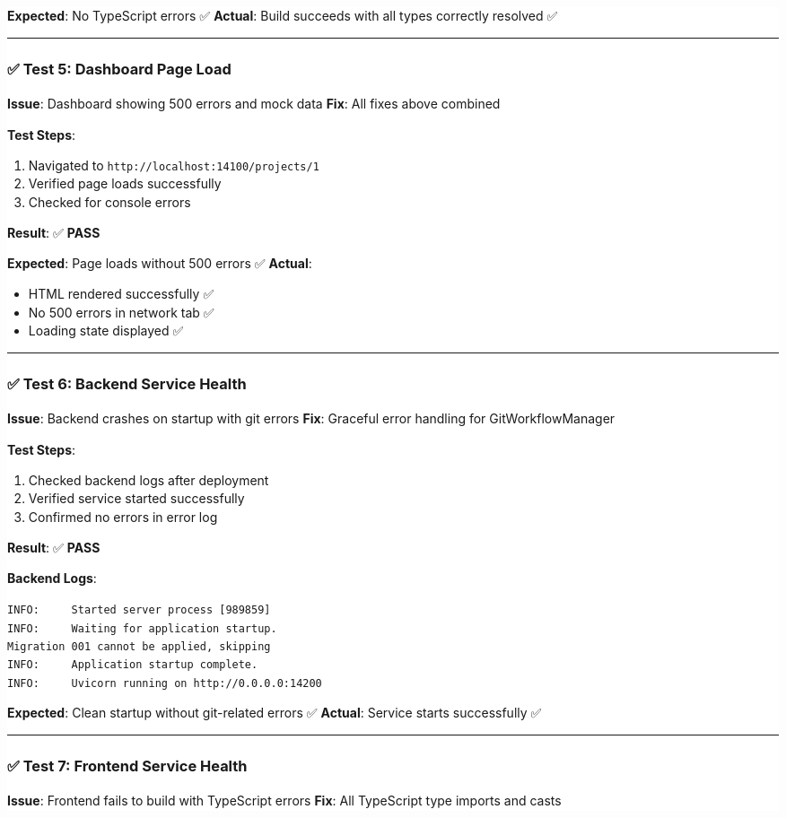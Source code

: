 **Expected**: No TypeScript errors ✅
**Actual**: Build succeeds with all types correctly resolved ✅

---

### ✅ Test 5: Dashboard Page Load

**Issue**: Dashboard showing 500 errors and mock data
**Fix**: All fixes above combined

**Test Steps**:
1. Navigated to `http://localhost:14100/projects/1`
2. Verified page loads successfully
3. Checked for console errors

**Result**: ✅ **PASS**

**Expected**: Page loads without 500 errors ✅
**Actual**:
- HTML rendered successfully ✅
- No 500 errors in network tab ✅
- Loading state displayed ✅

---

### ✅ Test 6: Backend Service Health

**Issue**: Backend crashes on startup with git errors
**Fix**: Graceful error handling for GitWorkflowManager

**Test Steps**:
1. Checked backend logs after deployment
2. Verified service started successfully
3. Confirmed no errors in error log

**Result**: ✅ **PASS**

**Backend Logs**:
```
INFO:     Started server process [989859]
INFO:     Waiting for application startup.
Migration 001 cannot be applied, skipping
INFO:     Application startup complete.
INFO:     Uvicorn running on http://0.0.0.0:14200
```

**Expected**: Clean startup without git-related errors ✅
**Actual**: Service starts successfully ✅

---

### ✅ Test 7: Frontend Service Health

**Issue**: Frontend fails to build with TypeScript errors
**Fix**: All TypeScript type imports and casts
